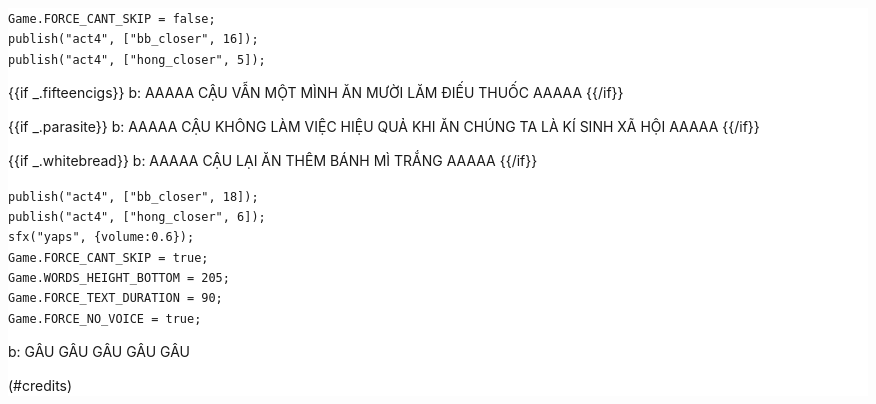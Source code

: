 ```
Game.FORCE_CANT_SKIP = false;
publish("act4", ["bb_closer", 16]);
publish("act4", ["hong_closer", 5]);
```

{{if _.fifteencigs}}
b: AAAAA CẬU VẪN MỘT MÌNH ĂN MƯỜI LĂM ĐIẾU THUỐC AAAAA
{{/if}}

{{if _.parasite}}
b: AAAAA CẬU KHÔNG LÀM VIỆC HIỆU QUẢ KHI ĂN CHÚNG TA LÀ KÍ SINH XÃ HỘI AAAAA
{{/if}}

{{if _.whitebread}}
b: AAAAA CẬU LẠI ĂN THÊM BÁNH MÌ TRẮNG AAAAA
{{/if}}

```
publish("act4", ["bb_closer", 18]);
publish("act4", ["hong_closer", 6]);
sfx("yaps", {volume:0.6});
Game.FORCE_CANT_SKIP = true;
Game.WORDS_HEIGHT_BOTTOM = 205;
Game.FORCE_TEXT_DURATION = 90;
Game.FORCE_NO_VOICE = true;
```

b: GÂU GÂU GÂU GÂU GÂU

(#credits)
